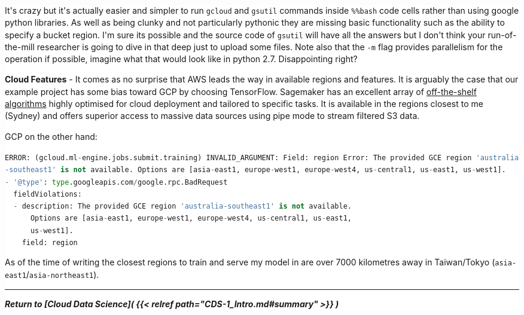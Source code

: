 It's crazy but it's actually easier and simpler to run `gcloud` and `gsutil` commands inside `%%bash` code cells rather than using google python libraries.  As well as being clunky and not particularly pythonic they are missing basic functionality such as the ability to specify a bucket region.  I'm sure its possible and the source code of `gsutil` will have all the answers but I don't think your run-of-the-mill researcher is going to dive in that deep just to upload some files.  Note also that the `-m` flag provides parallelism for the operation if possible, imagine what that would look like in python 2.7.  Disappointing right?

**Cloud Features** - It comes as no surprise that AWS leads the way in available regions and features.  It is arguably the case that our example project has some bias toward GCP by choosing TensorFlow.  Sagemaker has an excellent array of [off-the-shelf algorithms](https://docs.aws.amazon.com/sagemaker/latest/dg/algos.html) highly optimised for cloud deployment and tailored to specific tasks.  It is available in the regions closest to me (Sydney) and offers superior access to massive data sources using pipe mode to stream filtered S3 data.

GCP on the other hand:

```python
ERROR: (gcloud.ml-engine.jobs.submit.training) INVALID_ARGUMENT: Field: region Error: The provided GCE region 'australia-southeast1' is not available. Options are [asia-east1, europe-west1, europe-west4, us-central1, us-east1, us-west1].
- '@type': type.googleapis.com/google.rpc.BadRequest
  fieldViolations:
  - description: The provided GCE region 'australia-southeast1' is not available.
      Options are [asia-east1, europe-west1, europe-west4, us-central1, us-east1,
      us-west1].
    field: region
```

As of the time of writing the closest regions to train and serve my model in are over 7000 kilometres away in Taiwan/Tokyo (`asia-east1`/`asia-northeast1`).

---

***Return to [Cloud Data Science]( {{< relref path="CDS-1_Intro.md#summary" >}} )***

